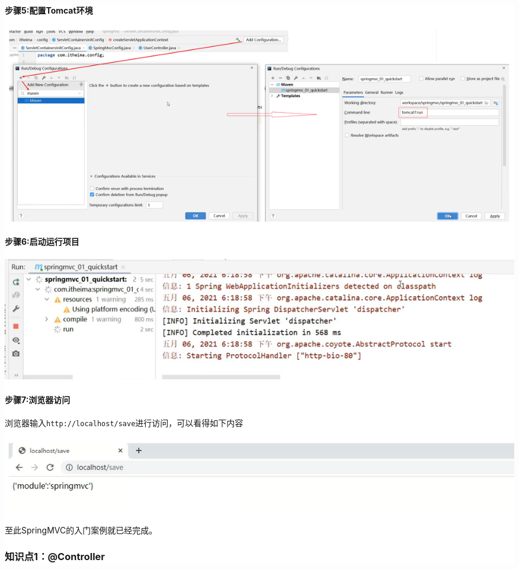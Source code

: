 #### 步骤5:配置Tomcat环境

![1630430302683](assets/1630430302683.png)

#### 步骤6:启动运行项目

![1630430345246](assets/1630430345246.png)

#### 步骤7:浏览器访问

浏览器输入`http://localhost/save`进行访问，可以看得如下内容

![1651602301329](assets/1651602301329.png)

至此SpringMVC的入门案例就已经完成。

### 知识点1：@Controller
